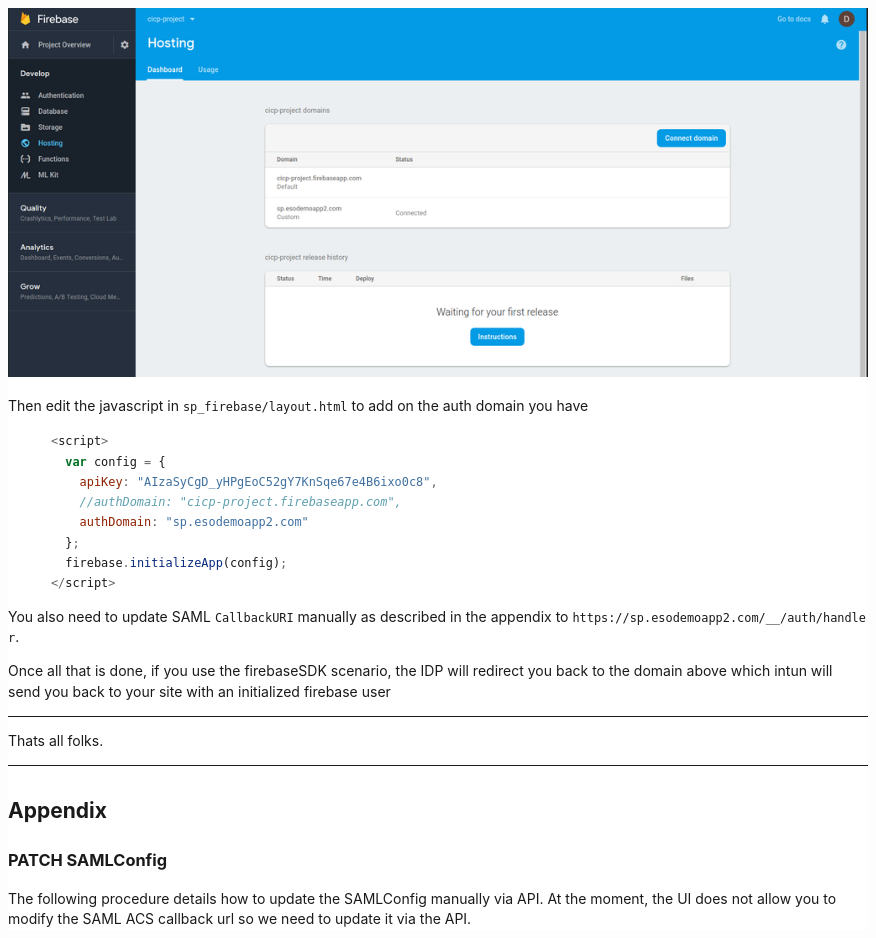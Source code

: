  ![images/fb_custom_domain.png](images/fb_custom_domain.png)

Then edit the javascript in `sp_firebase/layout.html` to add on the auth domain you have

```javascript
      <script>    
        var config = {
          apiKey: "AIzaSyCgD_yHPgEoC52gY7KnSqe67e4B6ixo0c8",
          //authDomain: "cicp-project.firebaseapp.com", 
          authDomain: "sp.esodemoapp2.com"   
        };    
        firebase.initializeApp(config);    
      </script>
```

You also need to update SAML `CallbackURI` manually as described in the appendix to `https://sp.esodemoapp2.com/__/auth/handler`.

Once all that is done, if you use the firebaseSDK scenario, the IDP will redirect you back to the domain above which intun will send you back to your site with an initialized firebase user


---

Thats all folks.

---

## Appendix


### PATCH SAMLConfig

The following procedure details how to update the SAMLConfig manually via API.
At the moment, the UI does not allow you to modify the SAML ACS callback url so we need to update it via the API.
